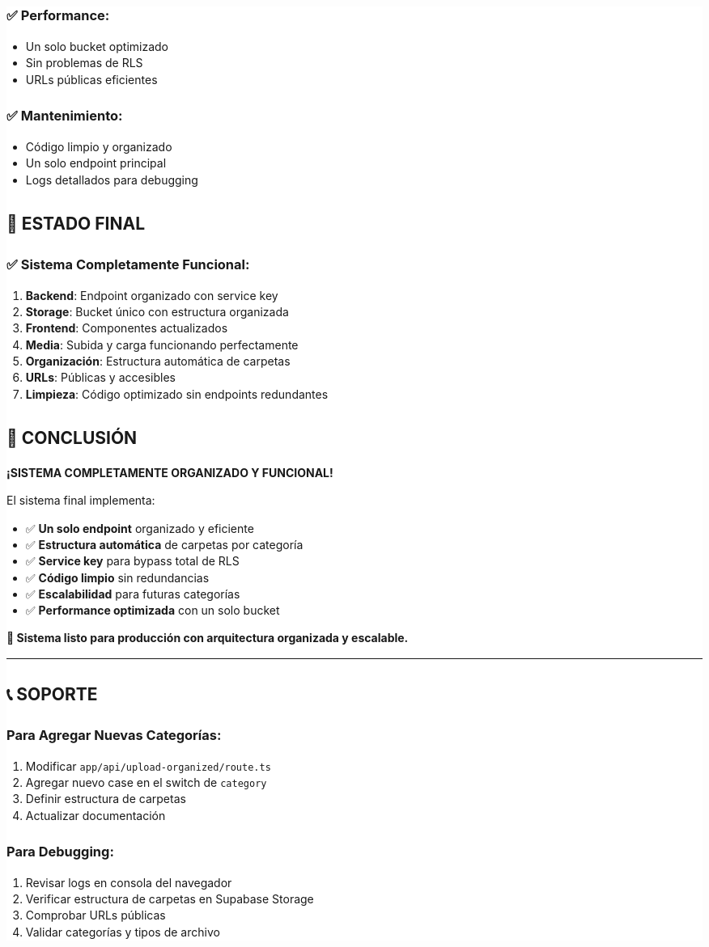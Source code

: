 ### ✅ **Performance:**
- Un solo bucket optimizado
- Sin problemas de RLS
- URLs públicas eficientes

### ✅ **Mantenimiento:**
- Código limpio y organizado
- Un solo endpoint principal
- Logs detallados para debugging

## 🚀 ESTADO FINAL

### **✅ Sistema Completamente Funcional:**
1. **Backend**: Endpoint organizado con service key
2. **Storage**: Bucket único con estructura organizada
3. **Frontend**: Componentes actualizados
4. **Media**: Subida y carga funcionando perfectamente
5. **Organización**: Estructura automática de carpetas
6. **URLs**: Públicas y accesibles
7. **Limpieza**: Código optimizado sin endpoints redundantes

## 🎉 CONCLUSIÓN

**¡SISTEMA COMPLETAMENTE ORGANIZADO Y FUNCIONAL!**

El sistema final implementa:
- ✅ **Un solo endpoint** organizado y eficiente
- ✅ **Estructura automática** de carpetas por categoría
- ✅ **Service key** para bypass total de RLS
- ✅ **Código limpio** sin redundancias
- ✅ **Escalabilidad** para futuras categorías
- ✅ **Performance optimizada** con un solo bucket

**🎯 Sistema listo para producción con arquitectura organizada y escalable.**

---

## 📞 SOPORTE

### **Para Agregar Nuevas Categorías:**
1. Modificar `app/api/upload-organized/route.ts`
2. Agregar nuevo case en el switch de `category`
3. Definir estructura de carpetas
4. Actualizar documentación

### **Para Debugging:**
1. Revisar logs en consola del navegador
2. Verificar estructura de carpetas en Supabase Storage
3. Comprobar URLs públicas
4. Validar categorías y tipos de archivo
